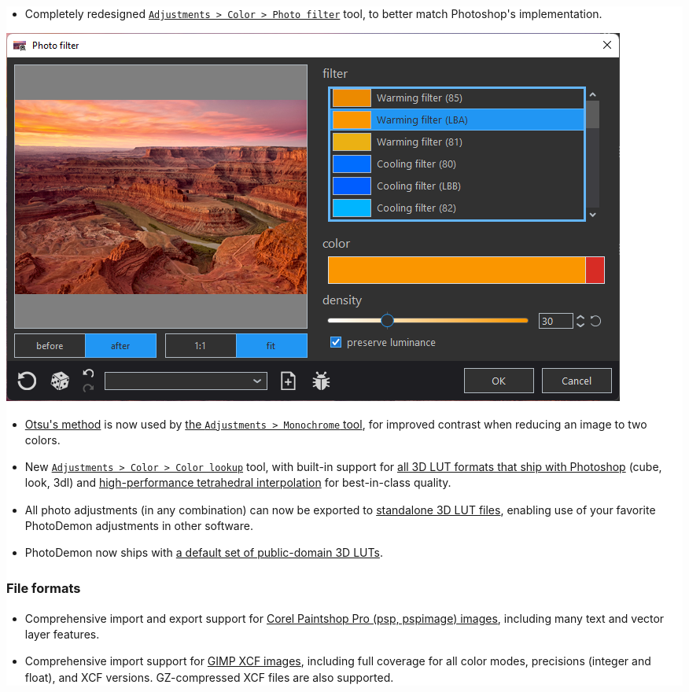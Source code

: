 - Completely redesigned [`Adjustments > Color > Photo filter`](https://github.com/tannerhelland/PhotoDemon/commit/f142633977c1eed9f627f6ab6ab84053960914a1) tool, to better match Photoshop's implementation.

![adjustments_photo_filter](media/images/adjustments_photo_filter.png)

- [Otsu's method](https://en.wikipedia.org/wiki/Otsu%27s_method) is now used by [the `Adjustments > Monochrome` tool](https://github.com/tannerhelland/PhotoDemon/commit/4286395b520ec84b4c047eb37092a91532e7d500), for improved contrast when reducing an image to two colors.

- New [`Adjustments > Color > Color lookup`](https://github.com/tannerhelland/PhotoDemon/commit/5739253c850fbeb86af85f2ba4020da0ce1262d7) tool, with built-in support for [all 3D LUT formats that ship with Photoshop](https://helpx.adobe.com/photoshop/how-to/edit-photo-color-lookup-adjustment.html) (cube, look, 3dl) and [high-performance tetrahedral interpolation](https://www.nvidia.com/content/GTC/posters/2010/V01-Real-Time-Color-Space-Conversion-for-High-Resolution-Video.pdf) for best-in-class quality.

- All photo adjustments (in any combination) can now be exported to [standalone 3D LUT files](https://github.com/tannerhelland/PhotoDemon/pull/415), enabling use of your favorite PhotoDemon adjustments in other software.

- PhotoDemon now ships with [a default set of public-domain 3D LUTs](https://github.com/tannerhelland/PhotoDemon/commit/6b769ea70b134fc1190d98f7272aedb6b7dcc510).

### File formats

- Comprehensive import and export support for [Corel Paintshop Pro (psp, pspimage) images](https://en.wikipedia.org/wiki/PaintShop_Pro), including many text and vector layer features.

- Comprehensive import support for [GIMP XCF images](https://en.wikipedia.org/wiki/GIMP), including full coverage for all color modes, precisions (integer and float), and XCF versions.  GZ-compressed XCF files are also supported.
